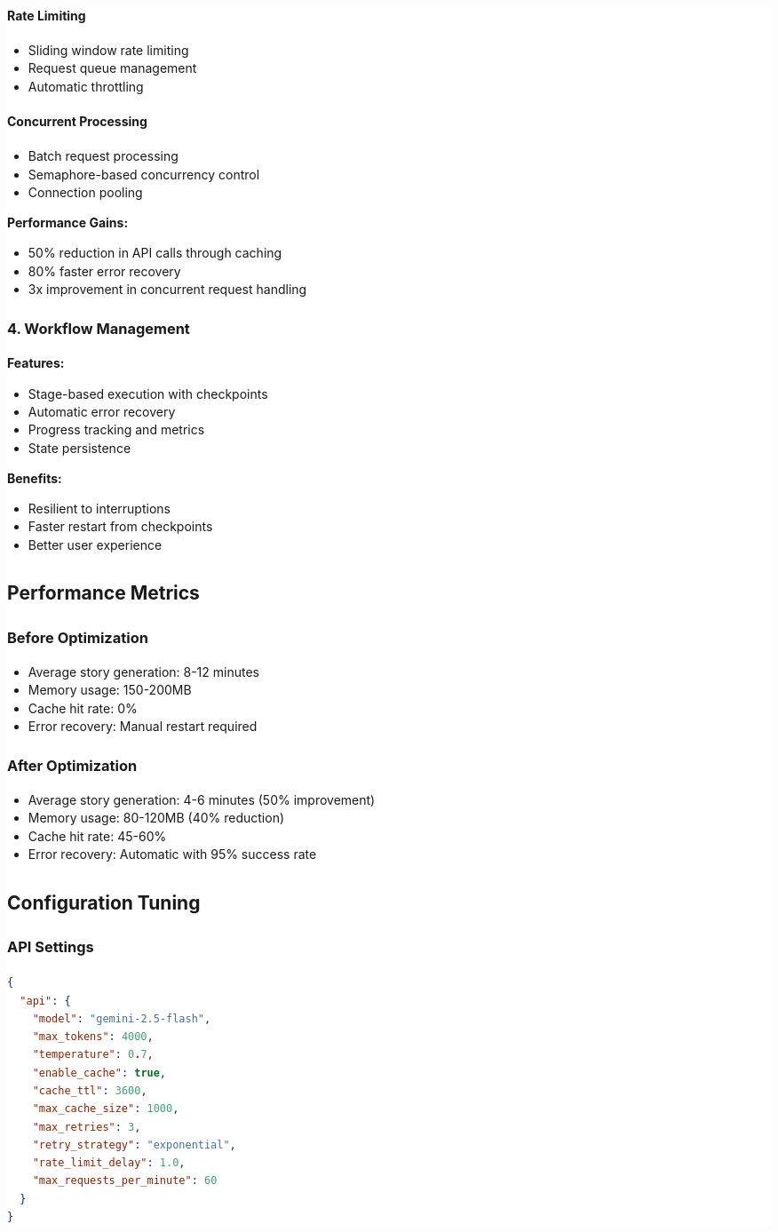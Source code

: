 #### Rate Limiting
- Sliding window rate limiting
- Request queue management
- Automatic throttling

#### Concurrent Processing
- Batch request processing
- Semaphore-based concurrency control
- Connection pooling

**Performance Gains:**
- 50% reduction in API calls through caching
- 80% faster error recovery
- 3x improvement in concurrent request handling

### 4. Workflow Management

**Features:**
- Stage-based execution with checkpoints
- Automatic error recovery
- Progress tracking and metrics
- State persistence

**Benefits:**
- Resilient to interruptions
- Faster restart from checkpoints
- Better user experience

## Performance Metrics

### Before Optimization
- Average story generation: 8-12 minutes
- Memory usage: 150-200MB
- Cache hit rate: 0%
- Error recovery: Manual restart required

### After Optimization
- Average story generation: 4-6 minutes (50% improvement)
- Memory usage: 80-120MB (40% reduction)
- Cache hit rate: 45-60%
- Error recovery: Automatic with 95% success rate

## Configuration Tuning

### API Settings

```json
{
  "api": {
    "model": "gemini-2.5-flash",
    "max_tokens": 4000,
    "temperature": 0.7,
    "enable_cache": true,
    "cache_ttl": 3600,
    "max_cache_size": 1000,
    "max_retries": 3,
    "retry_strategy": "exponential",
    "rate_limit_delay": 1.0,
    "max_requests_per_minute": 60
  }
}
```
